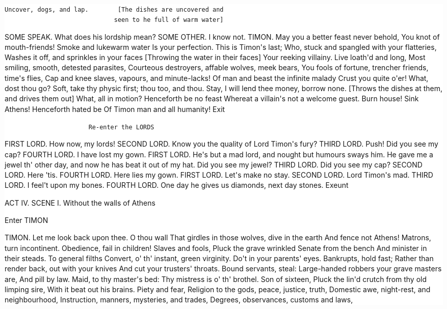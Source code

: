     Uncover, dogs, and lap.        [The dishes are uncovered and
                                  seen to he full of warm water]
  SOME SPEAK. What does his lordship mean?
  SOME OTHER. I know not.
  TIMON. May you a better feast never behold,
    You knot of mouth-friends! Smoke and lukewarm water
    Is your perfection. This is Timon's last;
    Who, stuck and spangled with your flatteries,
    Washes it off, and sprinkles in your faces
                             [Throwing the water in their faces]
    Your reeking villainy. Live loath'd and long,
    Most smiling, smooth, detested parasites,
    Courteous destroyers, affable wolves, meek bears,
    You fools of fortune, trencher friends, time's flies,
    Cap and knee slaves, vapours, and minute-lacks!
    Of man and beast the infinite malady
    Crust you quite o'er! What, dost thou go?
    Soft, take thy physic first; thou too, and thou.
    Stay, I will lend thee money, borrow none.       [Throws the
                            dishes at them, and drives them out]
    What, all in motion? Henceforth be no feast
    Whereat a villain's not a welcome guest.
    Burn house! Sink Athens! Henceforth hated be
    Of Timon man and all humanity!                          Exit

                           Re-enter the LORDS

  FIRST LORD. How now, my lords!
  SECOND LORD. Know you the quality of Lord Timon's fury?
  THIRD LORD. Push! Did you see my cap?
  FOURTH LORD. I have lost my gown.
  FIRST LORD. He's but a mad lord, and nought but humours sways him.
    He gave me a jewel th' other day, and now he has beat it out of
    my hat. Did you see my jewel?
  THIRD LORD. Did you see my cap?
  SECOND LORD. Here 'tis.
  FOURTH LORD. Here lies my gown.
  FIRST LORD. Let's make no stay.
  SECOND LORD. Lord Timon's mad.
  THIRD LORD. I feel't upon my bones.
  FOURTH LORD. One day he gives us diamonds, next day stones.
                                                          Exeunt

ACT IV. SCENE I. Without the walls of Athens

Enter TIMON

  TIMON. Let me look back upon thee. O thou wall
    That girdles in those wolves, dive in the earth
    And fence not Athens! Matrons, turn incontinent.
    Obedience, fail in children! Slaves and fools,
    Pluck the grave wrinkled Senate from the bench
    And minister in their steads. To general filths
    Convert, o' th' instant, green virginity.
    Do't in your parents' eyes. Bankrupts, hold fast;
    Rather than render back, out with your knives
    And cut your trusters' throats. Bound servants, steal:
    Large-handed robbers your grave masters are,
    And pill by law. Maid, to thy master's bed:
    Thy mistress is o' th' brothel. Son of sixteen,
    Pluck the lin'd crutch from thy old limping sire,
    With it beat out his brains. Piety and fear,
    Religion to the gods, peace, justice, truth,
    Domestic awe, night-rest, and neighbourhood,
    Instruction, manners, mysteries, and trades,
    Degrees, observances, customs and laws,